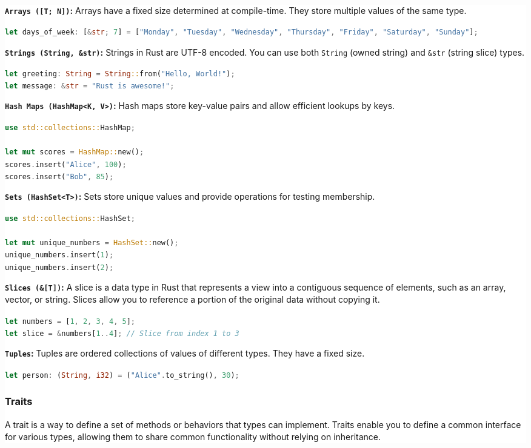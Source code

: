 **`Arrays ([T; N])`:**
Arrays have a fixed size determined at compile-time. They store multiple values of the same type.

```rust
let days_of_week: [&str; 7] = ["Monday", "Tuesday", "Wednesday", "Thursday", "Friday", "Saturday", "Sunday"];
```

**`Strings (String, &str)`:**
Strings in Rust are UTF-8 encoded. You can use both `String` (owned string) and `&str` (string slice) types.

```rust
let greeting: String = String::from("Hello, World!");
let message: &str = "Rust is awesome!";
```

**`Hash Maps (HashMap<K, V>)`:**
Hash maps store key-value pairs and allow efficient lookups by keys.

```rust
use std::collections::HashMap;

let mut scores = HashMap::new();
scores.insert("Alice", 100);
scores.insert("Bob", 85);
```

**`Sets (HashSet<T>)`:**
Sets store unique values and provide operations for testing membership.

```rust
use std::collections::HashSet;

let mut unique_numbers = HashSet::new();
unique_numbers.insert(1);
unique_numbers.insert(2);
```

**`Slices (&[T])`:**
A slice is a data type in Rust that represents a view into a contiguous sequence of elements, such as an array, vector, or string. Slices allow you to reference a portion of the original data without copying it.

```rust
let numbers = [1, 2, 3, 4, 5];
let slice = &numbers[1..4]; // Slice from index 1 to 3
```

**`Tuples`:**
Tuples are ordered collections of values of different types. They have a fixed size.

```rust
let person: (String, i32) = ("Alice".to_string(), 30);
```

### Traits

A trait is a way to define a set of methods or behaviors that types can implement. Traits enable you to define a common interface for various types, allowing them to share common functionality without relying on inheritance.
